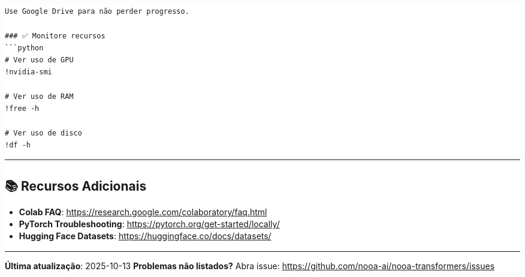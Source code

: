 ```
Use Google Drive para não perder progresso.

### ✅ Monitore recursos
```python
# Ver uso de GPU
!nvidia-smi

# Ver uso de RAM
!free -h

# Ver uso de disco
!df -h
```

---

## 📚 Recursos Adicionais

- **Colab FAQ**: https://research.google.com/colaboratory/faq.html
- **PyTorch Troubleshooting**: https://pytorch.org/get-started/locally/
- **Hugging Face Datasets**: https://huggingface.co/docs/datasets/

---

**Última atualização**: 2025-10-13
**Problemas não listados?** Abra issue: https://github.com/nooa-ai/nooa-transformers/issues
